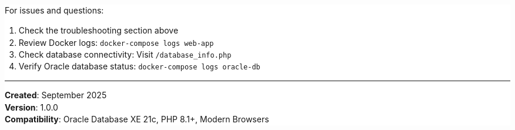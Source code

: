 For issues and questions:
1. Check the troubleshooting section above
2. Review Docker logs: `docker-compose logs web-app`
3. Check database connectivity: Visit `/database_info.php`
4. Verify Oracle database status: `docker-compose logs oracle-db`

---

**Created**: September 2025  
**Version**: 1.0.0  
**Compatibility**: Oracle Database XE 21c, PHP 8.1+, Modern Browsers